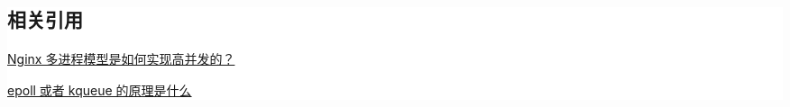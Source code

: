 ## 相关引用

[Nginx 多进程模型是如何实现高并发的？](https://www.zhihu.com/question/22062795)

[epoll 或者 kqueue 的原理是什么](https://www.zhihu.com/question/20122137/answer/14049112)

